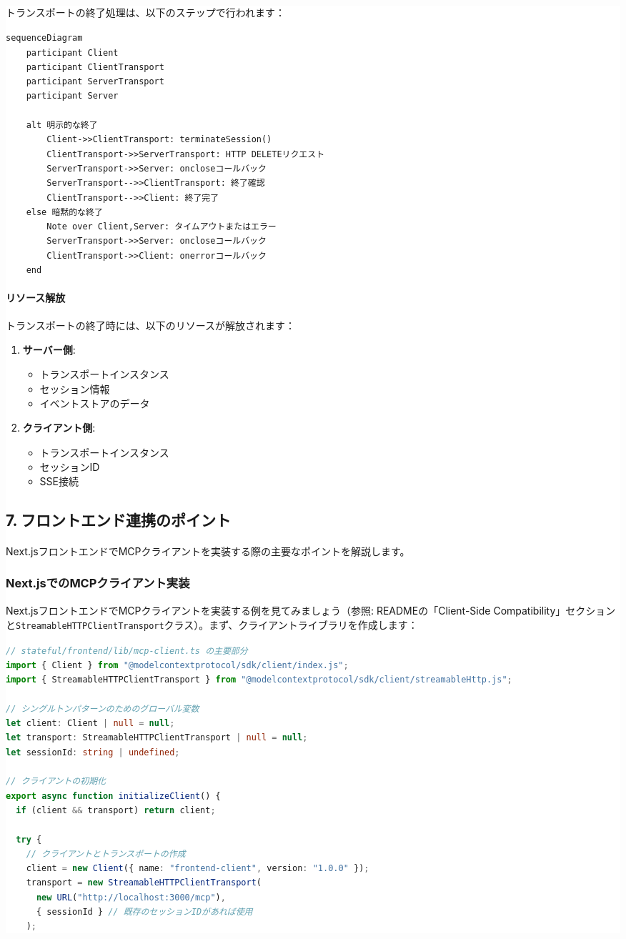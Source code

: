 トランスポートの終了処理は、以下のステップで行われます：

```mermaid
sequenceDiagram
    participant Client
    participant ClientTransport
    participant ServerTransport
    participant Server
    
    alt 明示的な終了
        Client->>ClientTransport: terminateSession()
        ClientTransport->>ServerTransport: HTTP DELETEリクエスト
        ServerTransport->>Server: oncloseコールバック
        ServerTransport-->>ClientTransport: 終了確認
        ClientTransport-->>Client: 終了完了
    else 暗黙的な終了
        Note over Client,Server: タイムアウトまたはエラー
        ServerTransport->>Server: oncloseコールバック
        ClientTransport->>Client: onerrorコールバック
    end
```

#### リソース解放

トランスポートの終了時には、以下のリソースが解放されます：

1. **サーバー側**:
   - トランスポートインスタンス
   - セッション情報
   - イベントストアのデータ

2. **クライアント側**:
   - トランスポートインスタンス
   - セッションID
   - SSE接続

## 7. フロントエンド連携のポイント

Next.jsフロントエンドでMCPクライアントを実装する際の主要なポイントを解説します。

### Next.jsでのMCPクライアント実装

Next.jsフロントエンドでMCPクライアントを実装する例を見てみましょう（参照: READMEの「Client-Side Compatibility」セクションと`StreamableHTTPClientTransport`クラス）。まず、クライアントライブラリを作成します：

```typescript
// stateful/frontend/lib/mcp-client.ts の主要部分
import { Client } from "@modelcontextprotocol/sdk/client/index.js";
import { StreamableHTTPClientTransport } from "@modelcontextprotocol/sdk/client/streamableHttp.js";

// シングルトンパターンのためのグローバル変数
let client: Client | null = null;
let transport: StreamableHTTPClientTransport | null = null;
let sessionId: string | undefined;

// クライアントの初期化
export async function initializeClient() {
  if (client && transport) return client;
  
  try {
    // クライアントとトランスポートの作成
    client = new Client({ name: "frontend-client", version: "1.0.0" });
    transport = new StreamableHTTPClientTransport(
      new URL("http://localhost:3000/mcp"),
      { sessionId } // 既存のセッションIDがあれば使用
    );
```
